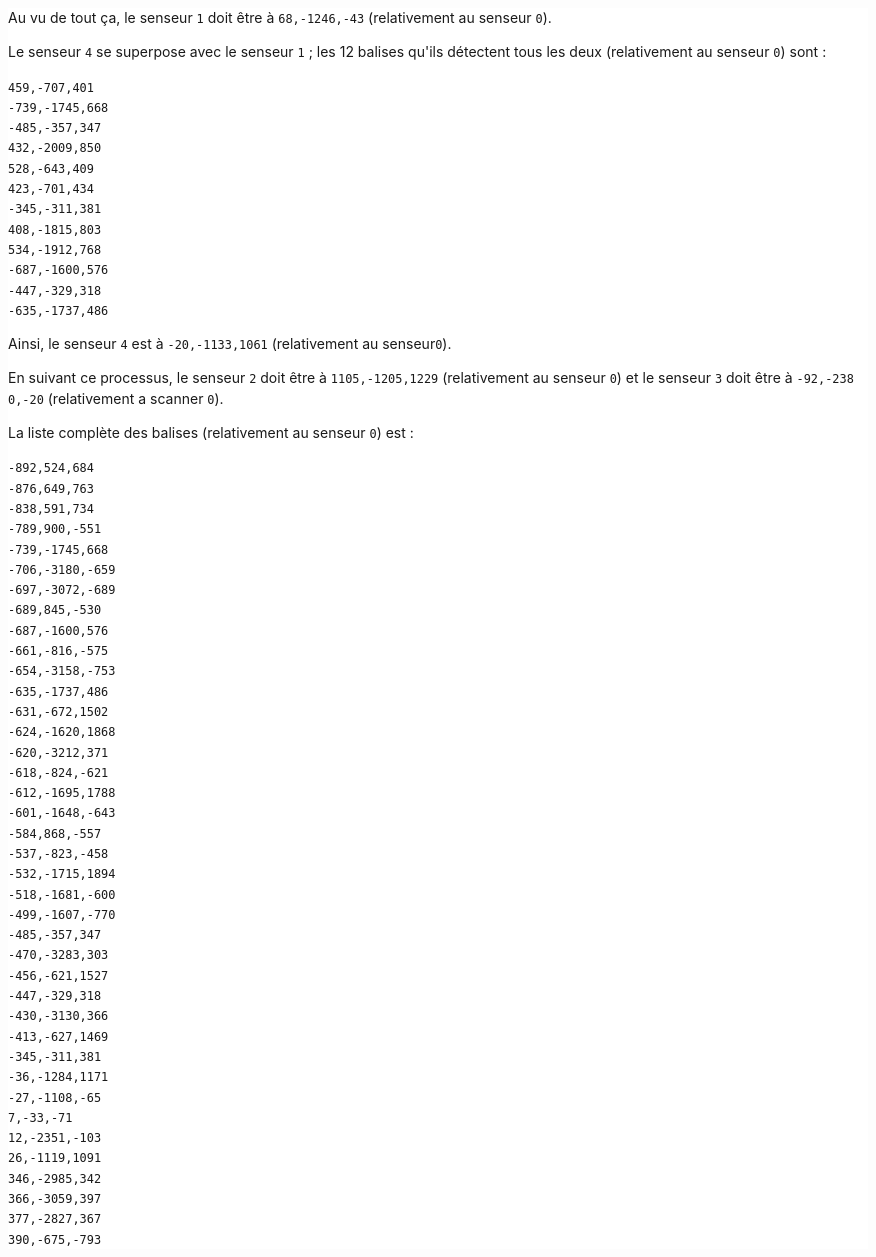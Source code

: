 Au vu de tout ça, le senseur `1` doit être à ``68,-1246,-43`` (relativement au senseur `0`).

Le senseur `4` se superpose avec le senseur `1` ; les 12 balises qu'ils détectent tous les deux (relativement au senseur `0`) sont :

```scanners
459,-707,401
-739,-1745,668
-485,-357,347
432,-2009,850
528,-643,409
423,-701,434
-345,-311,381
408,-1815,803
534,-1912,768
-687,-1600,576
-447,-329,318
-635,-1737,486
```

Ainsi, le senseur `4` est à ``-20,-1133,1061`` (relativement au senseur`0`).

En suivant ce processus, le senseur `2` doit être à ``1105,-1205,1229`` (relativement au senseur `0`) et le senseur `3` doit être à ``-92,-2380,-20`` (relativement a scanner `0`).

La liste complète des balises (relativement au senseur `0`) est :

```scanners
-892,524,684
-876,649,763
-838,591,734
-789,900,-551
-739,-1745,668
-706,-3180,-659
-697,-3072,-689
-689,845,-530
-687,-1600,576
-661,-816,-575
-654,-3158,-753
-635,-1737,486
-631,-672,1502
-624,-1620,1868
-620,-3212,371
-618,-824,-621
-612,-1695,1788
-601,-1648,-643
-584,868,-557
-537,-823,-458
-532,-1715,1894
-518,-1681,-600
-499,-1607,-770
-485,-357,347
-470,-3283,303
-456,-621,1527
-447,-329,318
-430,-3130,366
-413,-627,1469
-345,-311,381
-36,-1284,1171
-27,-1108,-65
7,-33,-71
12,-2351,-103
26,-1119,1091
346,-2985,342
366,-3059,397
377,-2827,367
390,-675,-793
```